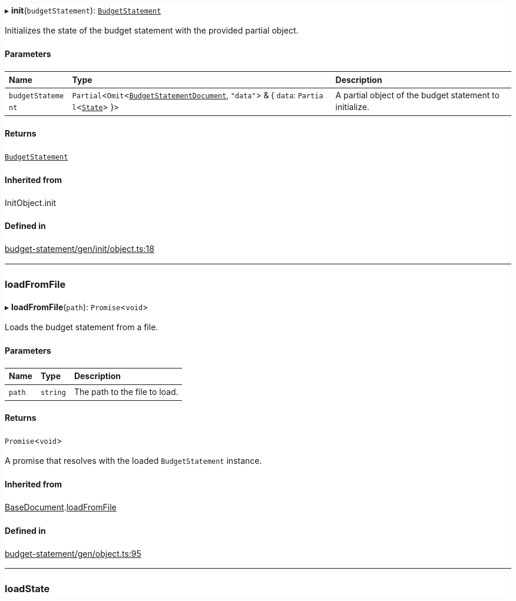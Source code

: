 ▸ **init**(`budgetStatement`): [`BudgetStatement`](BudgetStatement.BudgetStatement.md)

Initializes the state of the budget statement with the provided partial object.

#### Parameters

| Name | Type | Description |
| :------ | :------ | :------ |
| `budgetStatement` | `Partial`<`Omit`<[`BudgetStatementDocument`](../modules/BudgetStatement.md#budgetstatementdocument), ``"data"``\> & { `data`: `Partial`<[`State`](../modules/BudgetStatement.md#state)\>  }\> | A partial object of the budget statement to initialize. |

#### Returns

[`BudgetStatement`](BudgetStatement.BudgetStatement.md)

#### Inherited from

InitObject.init

#### Defined in

[budget-statement/gen/init/object.ts:18](https://github.com/acaldas/document-model-libs/blob/4ee6940/src/budget-statement/gen/init/object.ts#L18)

___

### loadFromFile

▸ **loadFromFile**(`path`): `Promise`<`void`\>

Loads the budget statement from a file.

#### Parameters

| Name | Type | Description |
| :------ | :------ | :------ |
| `path` | `string` | The path to the file to load. |

#### Returns

`Promise`<`void`\>

A promise that resolves with the loaded `BudgetStatement` instance.

#### Inherited from

[BaseDocument](Document.BaseDocument.md).[loadFromFile](Document.BaseDocument.md#loadfromfile)

#### Defined in

[budget-statement/gen/object.ts:95](https://github.com/acaldas/document-model-libs/blob/4ee6940/src/budget-statement/gen/object.ts#L95)

___

### loadState
